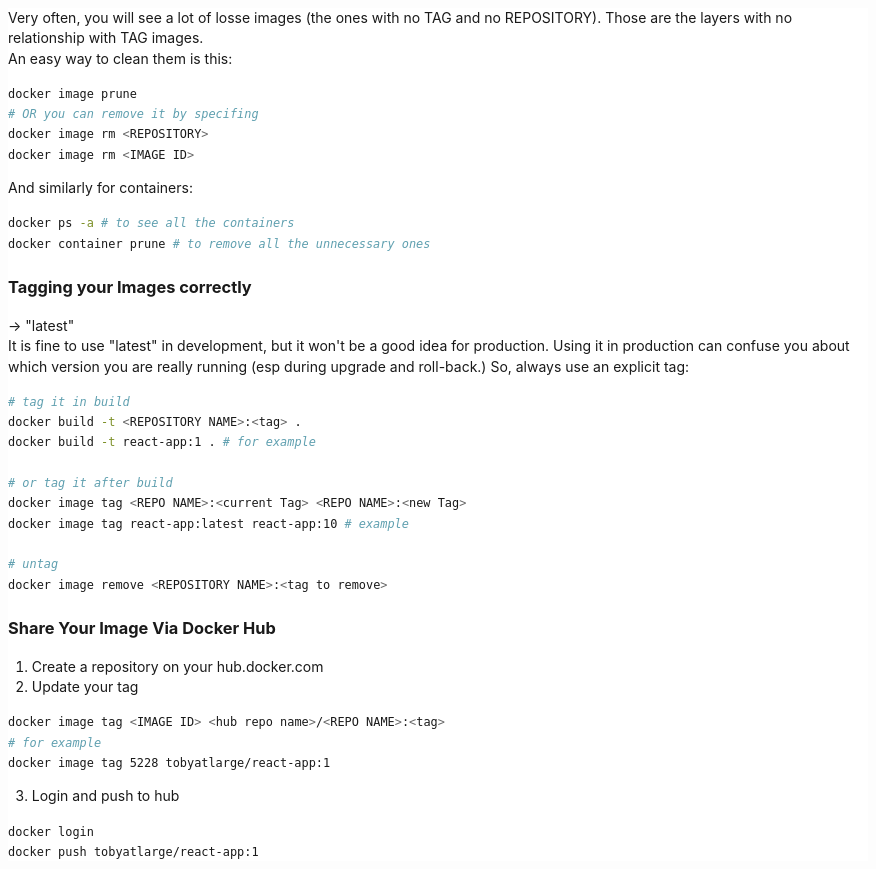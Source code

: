 Very often, you will see a lot of losse images (the ones with no TAG and no REPOSITORY). Those are the layers with no relationship with TAG images.  
An easy way to clean them is this:

```bash
docker image prune
# OR you can remove it by specifing
docker image rm <REPOSITORY>
docker image rm <IMAGE ID>
```

And similarly for containers:

```bash
docker ps -a # to see all the containers
docker container prune # to remove all the unnecessary ones
```

### Tagging your Images correctly

-> "latest"  
It is fine to use "latest" in development, but it won't be a good idea for production. Using it in production can confuse you about which version you are really running (esp during upgrade and roll-back.)
So, always use an explicit tag:

```bash
# tag it in build
docker build -t <REPOSITORY NAME>:<tag> .
docker build -t react-app:1 . # for example

# or tag it after build
docker image tag <REPO NAME>:<current Tag> <REPO NAME>:<new Tag>
docker image tag react-app:latest react-app:10 # example

# untag
docker image remove <REPOSITORY NAME>:<tag to remove>
```

### Share Your Image Via Docker Hub

1. Create a repository on your hub.docker.com
2. Update your tag

```bash
docker image tag <IMAGE ID> <hub repo name>/<REPO NAME>:<tag>
# for example
docker image tag 5228 tobyatlarge/react-app:1
```

3. Login and push to hub

```bash
docker login
docker push tobyatlarge/react-app:1
```
